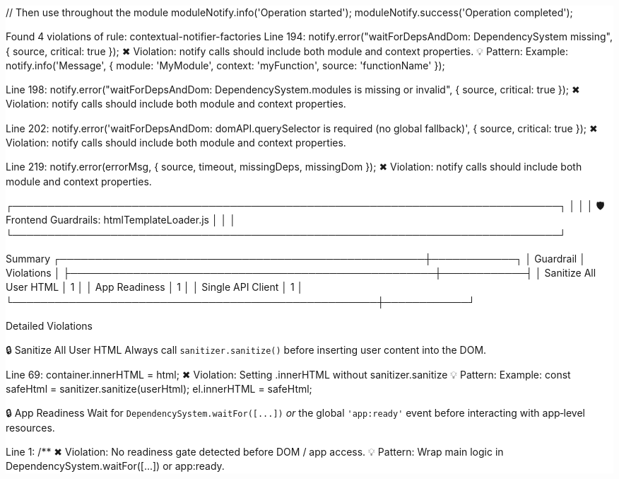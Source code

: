    // Then use throughout the module
   moduleNotify.info('Operation started');
   moduleNotify.success('Operation completed');

Found 4 violations of rule: contextual-notifier-factories
Line 194: notify.error("waitForDepsAndDom: DependencySystem missing", { source, critical: true });
✖ Violation: notify calls should include both module and context properties.
💡 Pattern:
   Example: notify.info('Message', { module: 'MyModule', context: 'myFunction', source: 'functionName' });

Line 198: notify.error("waitForDepsAndDom: DependencySystem.modules is missing or invalid", { source, critical: true });
✖ Violation: notify calls should include both module and context properties.

Line 202: notify.error('waitForDepsAndDom: domAPI.querySelector is required (no global fallback)', { source, critical: true });
✖ Violation: notify calls should include both module and context properties.

Line 219: notify.error(errorMsg, { source, timeout, missingDeps, missingDom });
✖ Violation: notify calls should include both module and context properties.

┌──────────────────────────────────────────────────────────────────────────────┐
│                                                                              │
│                🛡️ Frontend Guardrails: htmlTemplateLoader.js                │
│                                                                              │
└──────────────────────────────────────────────────────────────────────────────┘

Summary
┌────────────────────────────────────────────────────┼────────────┐
│ Guardrail                                          │ Violations │
├────────────────────────────────────────────────────┼────────────┤
│ Sanitize All User HTML                             │ 1          │
│ App Readiness                                      │ 1          │
│ Single API Client                                  │ 1          │
└────────────────────────────────────────────────────┼────────────┘

Detailed Violations

🔒 Sanitize All User HTML
Always call `sanitizer.sanitize()` before inserting user content into the DOM.

Line 69: container.innerHTML = html;
✖ Violation: Setting .innerHTML without sanitizer.sanitize
💡 Pattern:
   Example:
   const safeHtml = sanitizer.sanitize(userHtml);
   el.innerHTML = safeHtml;

🔒 App Readiness
Wait for `DependencySystem.waitFor([...])` *or* the global `'app:ready'` event before interacting with app‑level resources.

Line 1: /**
✖ Violation: No readiness gate detected before DOM / app access.
💡 Pattern:
   Wrap main logic in DependencySystem.waitFor([...]) or app:ready.

